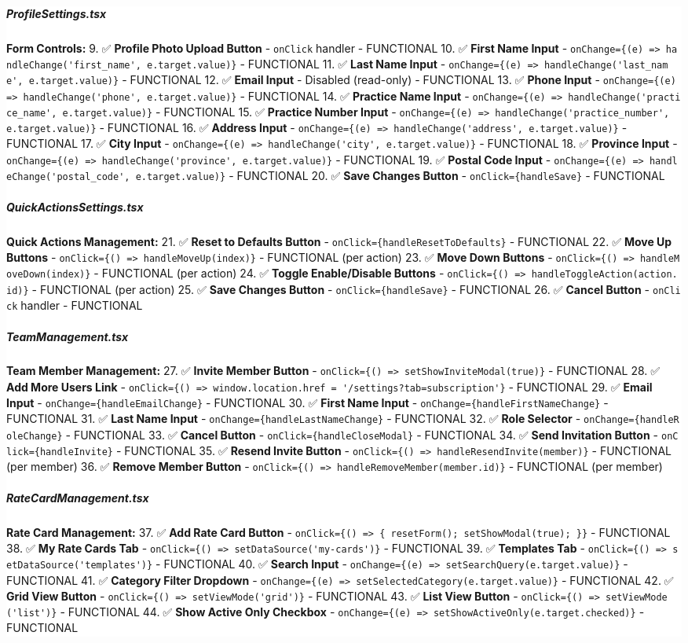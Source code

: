 ##### ProfileSettings.tsx

**Form Controls:**
9. ✅ **Profile Photo Upload Button** - `onClick` handler - FUNCTIONAL
10. ✅ **First Name Input** - `onChange={(e) => handleChange('first_name', e.target.value)}` - FUNCTIONAL
11. ✅ **Last Name Input** - `onChange={(e) => handleChange('last_name', e.target.value)}` - FUNCTIONAL
12. ✅ **Email Input** - Disabled (read-only) - FUNCTIONAL
13. ✅ **Phone Input** - `onChange={(e) => handleChange('phone', e.target.value)}` - FUNCTIONAL
14. ✅ **Practice Name Input** - `onChange={(e) => handleChange('practice_name', e.target.value)}` - FUNCTIONAL
15. ✅ **Practice Number Input** - `onChange={(e) => handleChange('practice_number', e.target.value)}` - FUNCTIONAL
16. ✅ **Address Input** - `onChange={(e) => handleChange('address', e.target.value)}` - FUNCTIONAL
17. ✅ **City Input** - `onChange={(e) => handleChange('city', e.target.value)}` - FUNCTIONAL
18. ✅ **Province Input** - `onChange={(e) => handleChange('province', e.target.value)}` - FUNCTIONAL
19. ✅ **Postal Code Input** - `onChange={(e) => handleChange('postal_code', e.target.value)}` - FUNCTIONAL
20. ✅ **Save Changes Button** - `onClick={handleSave}` - FUNCTIONAL

##### QuickActionsSettings.tsx

**Quick Actions Management:**
21. ✅ **Reset to Defaults Button** - `onClick={handleResetToDefaults}` - FUNCTIONAL
22. ✅ **Move Up Buttons** - `onClick={() => handleMoveUp(index)}` - FUNCTIONAL (per action)
23. ✅ **Move Down Buttons** - `onClick={() => handleMoveDown(index)}` - FUNCTIONAL (per action)
24. ✅ **Toggle Enable/Disable Buttons** - `onClick={() => handleToggleAction(action.id)}` - FUNCTIONAL (per action)
25. ✅ **Save Changes Button** - `onClick={handleSave}` - FUNCTIONAL
26. ✅ **Cancel Button** - `onClick` handler - FUNCTIONAL

##### TeamManagement.tsx

**Team Member Management:**
27. ✅ **Invite Member Button** - `onClick={() => setShowInviteModal(true)}` - FUNCTIONAL
28. ✅ **Add More Users Link** - `onClick={() => window.location.href = '/settings?tab=subscription'}` - FUNCTIONAL
29. ✅ **Email Input** - `onChange={handleEmailChange}` - FUNCTIONAL
30. ✅ **First Name Input** - `onChange={handleFirstNameChange}` - FUNCTIONAL
31. ✅ **Last Name Input** - `onChange={handleLastNameChange}` - FUNCTIONAL
32. ✅ **Role Selector** - `onChange={handleRoleChange}` - FUNCTIONAL
33. ✅ **Cancel Button** - `onClick={handleCloseModal}` - FUNCTIONAL
34. ✅ **Send Invitation Button** - `onClick={handleInvite}` - FUNCTIONAL
35. ✅ **Resend Invite Button** - `onClick={() => handleResendInvite(member)}` - FUNCTIONAL (per member)
36. ✅ **Remove Member Button** - `onClick={() => handleRemoveMember(member.id)}` - FUNCTIONAL (per member)

##### RateCardManagement.tsx

**Rate Card Management:**
37. ✅ **Add Rate Card Button** - `onClick={() => { resetForm(); setShowModal(true); }}` - FUNCTIONAL
38. ✅ **My Rate Cards Tab** - `onClick={() => setDataSource('my-cards')}` - FUNCTIONAL
39. ✅ **Templates Tab** - `onClick={() => setDataSource('templates')}` - FUNCTIONAL
40. ✅ **Search Input** - `onChange={(e) => setSearchQuery(e.target.value)}` - FUNCTIONAL
41. ✅ **Category Filter Dropdown** - `onChange={(e) => setSelectedCategory(e.target.value)}` - FUNCTIONAL
42. ✅ **Grid View Button** - `onClick={() => setViewMode('grid')}` - FUNCTIONAL
43. ✅ **List View Button** - `onClick={() => setViewMode('list')}` - FUNCTIONAL
44. ✅ **Show Active Only Checkbox** - `onChange={(e) => setShowActiveOnly(e.target.checked)}` - FUNCTIONAL